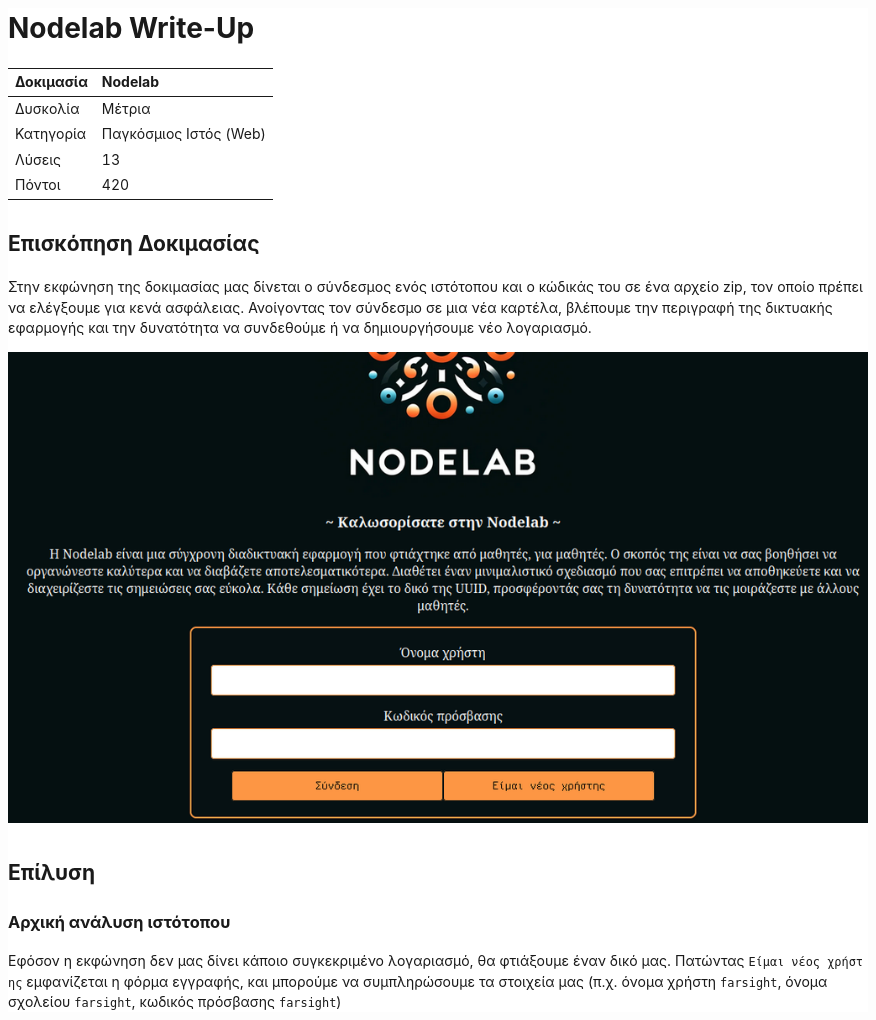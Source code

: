 # Nodelab Write-Up

| Δοκιμασία | Nodelab |
| :------- | :----- |
| Δυσκολία | Μέτρια |
| Κατηγορία | Παγκόσμιος Ιστός (Web) |
| Λύσεις | 13 |
| Πόντοι | 420 |

## Επισκόπηση Δοκιμασίας

Στην εκφώνηση της δοκιμασίας μας δίνεται ο σύνδεσμος ενός ιστότοπου και ο κώδικάς του σε ένα αρχείο zip, τον οποίο πρέπει να ελέγξουμε για κενά ασφάλειας.
Ανοίγοντας τον σύνδεσμο σε μια νέα καρτέλα, βλέπουμε την περιγραφή της δικτυακής εφαρμογής και την δυνατότητα να συνδεθούμε ή να δημιουργήσουμε νέο λογαριασμό.

![ιστότοπος](asset/image-1-website.png)

## Επίλυση

### Αρχική ανάλυση ιστότoπου

Εφόσον η εκφώνηση δεν μας δίνει κάποιο συγκεκριμένο λογαριασμό, θα φτιάξουμε έναν δικό μας. Πατώντας `Είμαι νέος χρήστης` εμφανίζεται η φόρμα εγγραφής, και μπορούμε να συμπληρώσουμε τα στοιχεία μας (π.χ. όνομα χρήστη `farsight`, όνομα σχολείου `farsight`, κωδικός πρόσβασης `farsight`)
